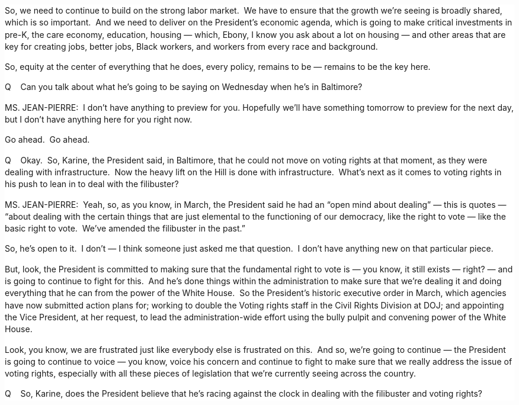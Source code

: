 So, we need to continue to build on the strong labor market.  We have to
ensure that the growth we’re seeing is broadly shared, which is so
important.  And we need to deliver on the President’s economic agenda,
which is going to make critical investments in pre-K, the care economy,
education, housing — which, Ebony, I know you ask about a lot on housing
— and other areas that are key for creating jobs, better jobs, Black
workers, and workers from every race and background.  
  
So, equity at the center of everything that he does, every policy,
remains to be — remains to be the key here.  
  
Q    Can you talk about what he’s going to be saying on Wednesday when
he’s in Baltimore?  
  
MS. JEAN-PIERRE:  I don’t have anything to preview for you. Hopefully
we’ll have something tomorrow to preview for the next day, but I don’t
have anything here for you right now.  
  
Go ahead.  Go ahead.  
  
Q    Okay.  So, Karine, the President said, in Baltimore, that he could
not move on voting rights at that moment, as they were dealing with
infrastructure.  Now the heavy lift on the Hill is done with
infrastructure.  What’s next as it comes to voting rights in his push to
lean in to deal with the filibuster?  
  
MS. JEAN-PIERRE:  Yeah, so, as you know, in March, the President said he
had an “open mind about dealing” — this is quotes — “about dealing with
the certain things that are just elemental to the functioning of our
democracy, like the right to vote — like the basic right to vote.  We’ve
amended the filibuster in the past.”  
  
So, he’s open to it.  I don’t — I think someone just asked me that
question.  I don’t have anything new on that particular piece.   
  
But, look, the President is committed to making sure that the
fundamental right to vote is — you know, it still exists — right? — and
is going to continue to fight for this.  And he’s done things within the
administration to make sure that we’re dealing it and doing everything
that he can from the power of the White House.  So the President’s
historic executive order in March, which agencies have now submitted
action plans for; working to double the Voting rights staff in the Civil
Rights Division at DOJ; and appointing the Vice President, at her
request, to lead the administration-wide effort using the bully pulpit
and convening power of the White House.  
  
Look, you know, we are frustrated just like everybody else is frustrated
on this.  And so, we’re going to continue — the President is going to
continue to voice — you know, voice his concern and continue to fight to
make sure that we really address the issue of voting rights, especially
with all these pieces of legislation that we’re currently seeing across
the country.  
  
Q    So, Karine, does the President believe that he’s racing against the
clock in dealing with the filibuster and voting rights?  
  